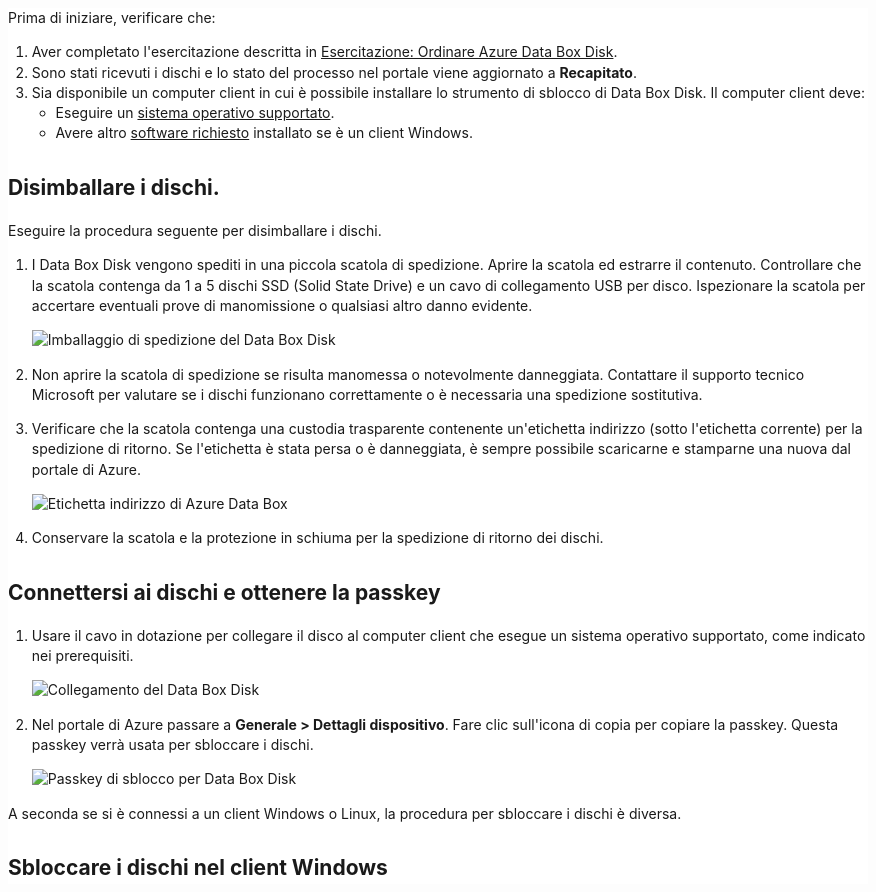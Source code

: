 Prima di iniziare, verificare che:

1. Aver completato l'esercitazione descritta in [Esercitazione: Ordinare Azure Data Box Disk](data-box-disk-deploy-ordered.md).
2. Sono stati ricevuti i dischi e lo stato del processo nel portale viene aggiornato a **Recapitato**.
3. Sia disponibile un computer client in cui è possibile installare lo strumento di sblocco di Data Box Disk. Il computer client deve:
    - Eseguire un [sistema operativo supportato](data-box-disk-system-requirements.md#supported-operating-systems-for-clients).
    - Avere altro [software richiesto](data-box-disk-system-requirements.md#other-required-software-for-windows-clients) installato se è un client Windows.  

## <a name="unpack-your-disks"></a>Disimballare i dischi.

 Eseguire la procedura seguente per disimballare i dischi.

1. I Data Box Disk vengono spediti in una piccola scatola di spedizione. Aprire la scatola ed estrarre il contenuto. Controllare che la scatola contenga da 1 a 5 dischi SSD (Solid State Drive) e un cavo di collegamento USB per disco. Ispezionare la scatola per accertare eventuali prove di manomissione o qualsiasi altro danno evidente. 

    ![Imballaggio di spedizione del Data Box Disk](media/data-box-disk-deploy-set-up/data-box-disk-ship-package1.png)

2. Non aprire la scatola di spedizione se risulta manomessa o notevolmente danneggiata. Contattare il supporto tecnico Microsoft per valutare se i dischi funzionano correttamente o è necessaria una spedizione sostitutiva.
3. Verificare che la scatola contenga una custodia trasparente contenente un'etichetta indirizzo (sotto l'etichetta corrente) per la spedizione di ritorno. Se l'etichetta è stata persa o è danneggiata, è sempre possibile scaricarne e stamparne una nuova dal portale di Azure. 

    ![Etichetta indirizzo di Azure Data Box](media/data-box-disk-deploy-set-up/data-box-disk-package-ship-label.png)

4. Conservare la scatola e la protezione in schiuma per la spedizione di ritorno dei dischi.

## <a name="connect-to-disks-and-get-the-passkey"></a>Connettersi ai dischi e ottenere la passkey 

1. Usare il cavo in dotazione per collegare il disco al computer client che esegue un sistema operativo supportato, come indicato nei prerequisiti. 

    ![Collegamento del Data Box Disk](media/data-box-disk-deploy-set-up/data-box-disk-connect-unlock.png)    
    
2. Nel portale di Azure passare a **Generale > Dettagli dispositivo**. Fare clic sull'icona di copia per copiare la passkey. Questa passkey verrà usata per sbloccare i dischi.

    ![Passkey di sblocco per Data Box Disk](media/data-box-disk-deploy-set-up/data-box-disk-get-passkey.png) 

A seconda se si è connessi a un client Windows o Linux, la procedura per sbloccare i dischi è diversa.

## <a name="unlock-disks-on-windows-client"></a>Sbloccare i dischi nel client Windows
